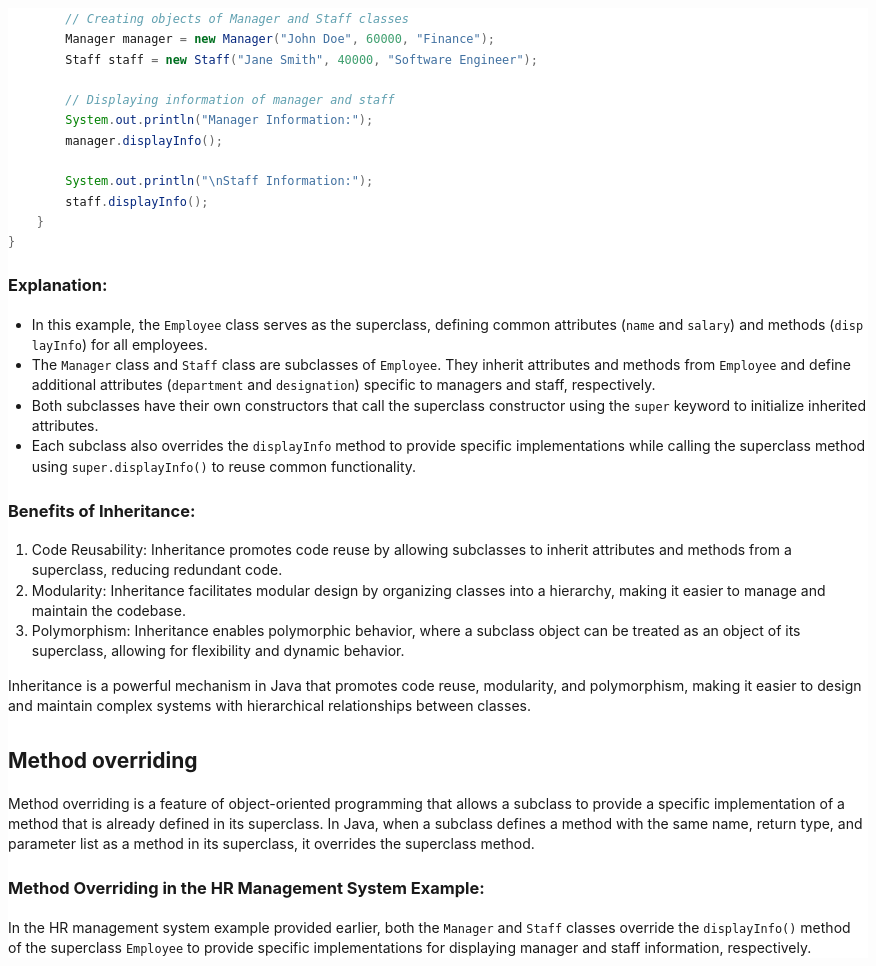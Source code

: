 ```java
        // Creating objects of Manager and Staff classes
        Manager manager = new Manager("John Doe", 60000, "Finance");
        Staff staff = new Staff("Jane Smith", 40000, "Software Engineer");

        // Displaying information of manager and staff
        System.out.println("Manager Information:");
        manager.displayInfo();

        System.out.println("\nStaff Information:");
        staff.displayInfo();
    }
}
```

### Explanation:

- In this example, the `Employee` class serves as the superclass, defining common attributes (`name` and `salary`) and methods (`displayInfo`) for all employees.
- The `Manager` class and `Staff` class are subclasses of `Employee`. They inherit attributes and methods from `Employee` and define additional attributes (`department` and `designation`) specific to managers and staff, respectively.
- Both subclasses have their own constructors that call the superclass constructor using the `super` keyword to initialize inherited attributes.
- Each subclass also overrides the `displayInfo` method to provide specific implementations while calling the superclass method using `super.displayInfo()` to reuse common functionality.

### Benefits of Inheritance:

1. Code Reusability: Inheritance promotes code reuse by allowing subclasses to inherit attributes and methods from a superclass, reducing redundant code.
2. Modularity: Inheritance facilitates modular design by organizing classes into a hierarchy, making it easier to manage and maintain the codebase.
3. Polymorphism: Inheritance enables polymorphic behavior, where a subclass object can be treated as an object of its superclass, allowing for flexibility and dynamic behavior.

Inheritance is a powerful mechanism in Java that promotes code reuse, modularity, and polymorphism, making it easier to design and maintain complex systems with hierarchical relationships between classes.

## Method overriding

Method overriding is a feature of object-oriented programming that allows a subclass to provide a specific implementation of a method that is already defined in its superclass. In Java, when a subclass defines a method with the same name, return type, and parameter list as a method in its superclass, it overrides the superclass method.

### Method Overriding in the HR Management System Example:

In the HR management system example provided earlier, both the `Manager` and `Staff` classes override the `displayInfo()` method of the superclass `Employee` to provide specific implementations for displaying manager and staff information, respectively.
